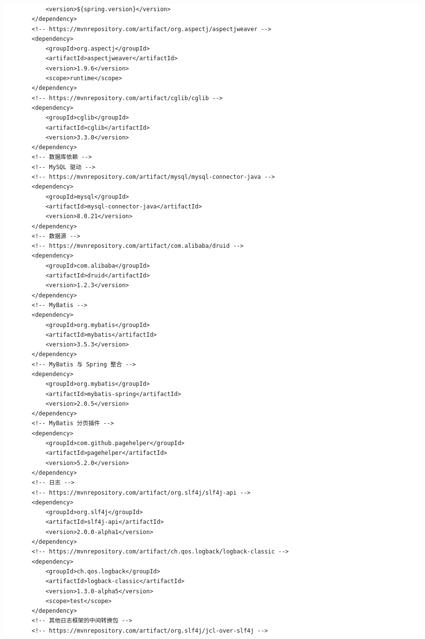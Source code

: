                 <version>${spring.version}</version>
            </dependency>
            <!-- https://mvnrepository.com/artifact/org.aspectj/aspectjweaver -->
            <dependency>
                <groupId>org.aspectj</groupId>
                <artifactId>aspectjweaver</artifactId>
                <version>1.9.6</version>
                <scope>runtime</scope>
            </dependency>
            <!-- https://mvnrepository.com/artifact/cglib/cglib -->
            <dependency>
                <groupId>cglib</groupId>
                <artifactId>cglib</artifactId>
                <version>3.3.0</version>
            </dependency>
            <!-- 数据库依赖 -->
            <!-- MySQL 驱动 -->
            <!-- https://mvnrepository.com/artifact/mysql/mysql-connector-java -->
            <dependency>
                <groupId>mysql</groupId>
                <artifactId>mysql-connector-java</artifactId>
                <version>8.0.21</version>
            </dependency>
            <!-- 数据源 -->
            <!-- https://mvnrepository.com/artifact/com.alibaba/druid -->
            <dependency>
                <groupId>com.alibaba</groupId>
                <artifactId>druid</artifactId>
                <version>1.2.3</version>
            </dependency>
            <!-- MyBatis -->
            <dependency>
                <groupId>org.mybatis</groupId>
                <artifactId>mybatis</artifactId>
                <version>3.5.3</version>
            </dependency>
            <!-- MyBatis 与 Spring 整合 -->
            <dependency>
                <groupId>org.mybatis</groupId>
                <artifactId>mybatis-spring</artifactId>
                <version>2.0.5</version>
            </dependency>
            <!-- MyBatis 分页插件 -->
            <dependency>
                <groupId>com.github.pagehelper</groupId>
                <artifactId>pagehelper</artifactId>
                <version>5.2.0</version>
            </dependency>
            <!-- 日志 -->
            <!-- https://mvnrepository.com/artifact/org.slf4j/slf4j-api -->
            <dependency>
                <groupId>org.slf4j</groupId>
                <artifactId>slf4j-api</artifactId>
                <version>2.0.0-alpha1</version>
            </dependency>
            <!-- https://mvnrepository.com/artifact/ch.qos.logback/logback-classic -->
            <dependency>
                <groupId>ch.qos.logback</groupId>
                <artifactId>logback-classic</artifactId>
                <version>1.3.0-alpha5</version>
                <scope>test</scope>
            </dependency>
            <!-- 其他日志框架的中间转换包 -->
            <!-- https://mvnrepository.com/artifact/org.slf4j/jcl-over-slf4j -->